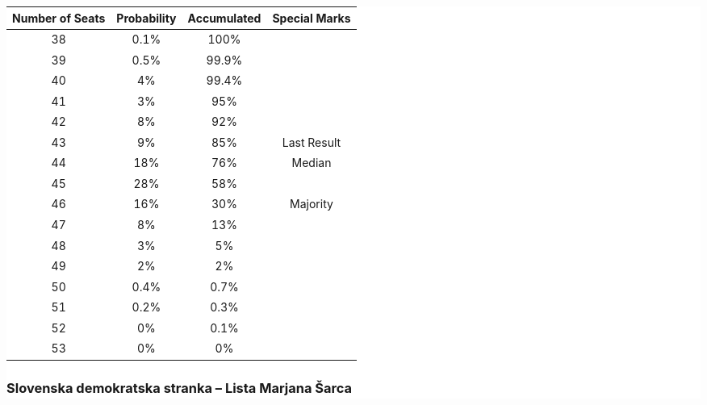| Number of Seats | Probability | Accumulated | Special Marks |
|:---------------:|:-----------:|:-----------:|:-------------:|
| 38 | 0.1% | 100% |  |
| 39 | 0.5% | 99.9% |  |
| 40 | 4% | 99.4% |  |
| 41 | 3% | 95% |  |
| 42 | 8% | 92% |  |
| 43 | 9% | 85% | Last Result |
| 44 | 18% | 76% | Median |
| 45 | 28% | 58% |  |
| 46 | 16% | 30% | Majority |
| 47 | 8% | 13% |  |
| 48 | 3% | 5% |  |
| 49 | 2% | 2% |  |
| 50 | 0.4% | 0.7% |  |
| 51 | 0.2% | 0.3% |  |
| 52 | 0% | 0.1% |  |
| 53 | 0% | 0% |  |

### Slovenska demokratska stranka – Lista Marjana Šarca

